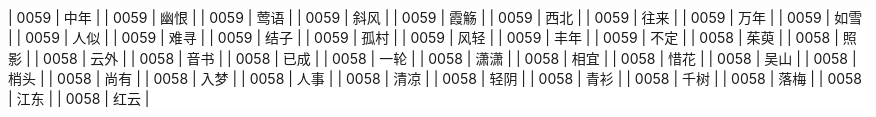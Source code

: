 | 0059 | 中年 |
| 0059 | 幽恨 |
| 0059 | 莺语 |
| 0059 | 斜风 |
| 0059 | 霞觞 |
| 0059 | 西北 |
| 0059 | 往来 |
| 0059 | 万年 |
| 0059 | 如雪 |
| 0059 | 人似 |
| 0059 | 难寻 |
| 0059 | 结子 |
| 0059 | 孤村 |
| 0059 | 风轻 |
| 0059 | 丰年 |
| 0059 | 不定 |
| 0058 | 茱萸 |
| 0058 | 照影 |
| 0058 | 云外 |
| 0058 | 音书 |
| 0058 | 已成 |
| 0058 | 一轮 |
| 0058 | 潇潇 |
| 0058 | 相宜 |
| 0058 | 惜花 |
| 0058 | 吴山 |
| 0058 | 梢头 |
| 0058 | 尚有 |
| 0058 | 入梦 |
| 0058 | 人事 |
| 0058 | 清凉 |
| 0058 | 轻阴 |
| 0058 | 青衫 |
| 0058 | 千树 |
| 0058 | 落梅 |
| 0058 | 江东 |
| 0058 | 红云 |